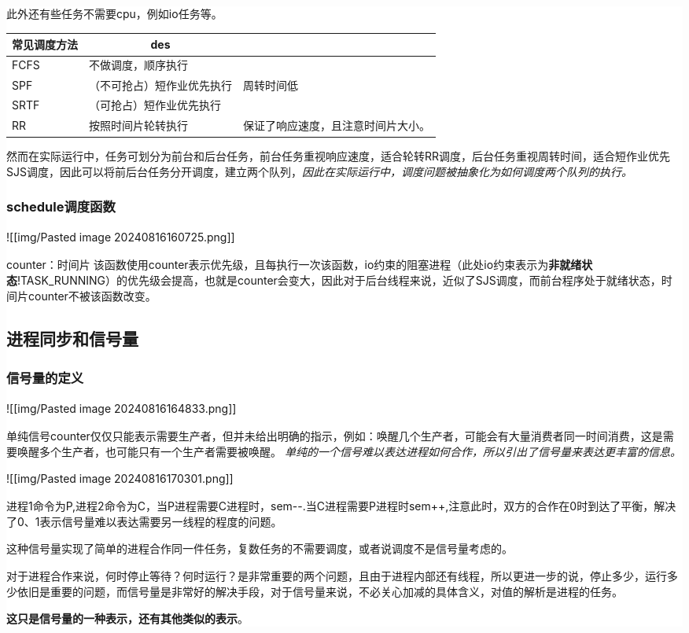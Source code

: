 此外还有些任务不需要cpu，例如io任务等。


| 常见调度方法 | des           |                   |
| ------ | ------------- | ----------------- |
| FCFS   | 不做调度，顺序执行     |                   |
| SPF    | （不可抢占）短作业优先执行 | 周转时间低             |
| SRTF   | （可抢占）短作业优先执行  |                   |
| RR     | 按照时间片轮转执行     | 保证了响应速度，且注意时间片大小。 |


然而在实际运行中，任务可划分为前台和后台任务，前台任务重视响应速度，适合轮转RR调度，后台任务重视周转时间，适合短作业优先SJS调度，因此可以将前后台任务分开调度，建立两个队列，*因此在实际运行中，调度问题被抽象化为如何调度两个队列的执行。*


###  schedule调度函数

![[img/Pasted image 20240816160725.png]]


counter：时间片
该函数使用counter表示优先级，且每执行一次该函数，io约束的阻塞进程（此处io约束表示为**非就绪状态**!TASK_RUNNING）的优先级会提高，也就是counter会变大，因此对于后台线程来说，近似了SJS调度，而前台程序处于就绪状态，时间片counter不被该函数改变。


## 进程同步和信号量



### 信号量的定义




![[img/Pasted image 20240816164833.png]]


单纯信号counter仅仅只能表示需要生产者，但并未给出明确的指示，例如：唤醒几个生产者，可能会有大量消费者同一时间消费，这是需要唤醒多个生产者，也可能只有一个生产者需要被唤醒。
*单纯的一个信号难以表达进程如何合作，所以引出了信号量来表达更丰富的信息。*




![[img/Pasted image 20240816170301.png]]


进程1命令为P,进程2命令为C，当P进程需要C进程时，sem--.当C进程需要P进程时sem++,注意此时，双方的合作在0时到达了平衡，解决了0、1表示信号量难以表达需要另一线程的程度的问题。

这种信号量实现了简单的进程合作同一件任务，复数任务的不需要调度，或者说调度不是信号量考虑的。


对于进程合作来说，何时停止等待？何时运行？是非常重要的两个问题，且由于进程内部还有线程，所以更进一步的说，停止多少，运行多少依旧是重要的问题，而信号量是非常好的解决手段，对于信号量来说，不必关心加减的具体含义，对值的解析是进程的任务。



**这只是信号量的一种表示，还有其他类似的表示**。

